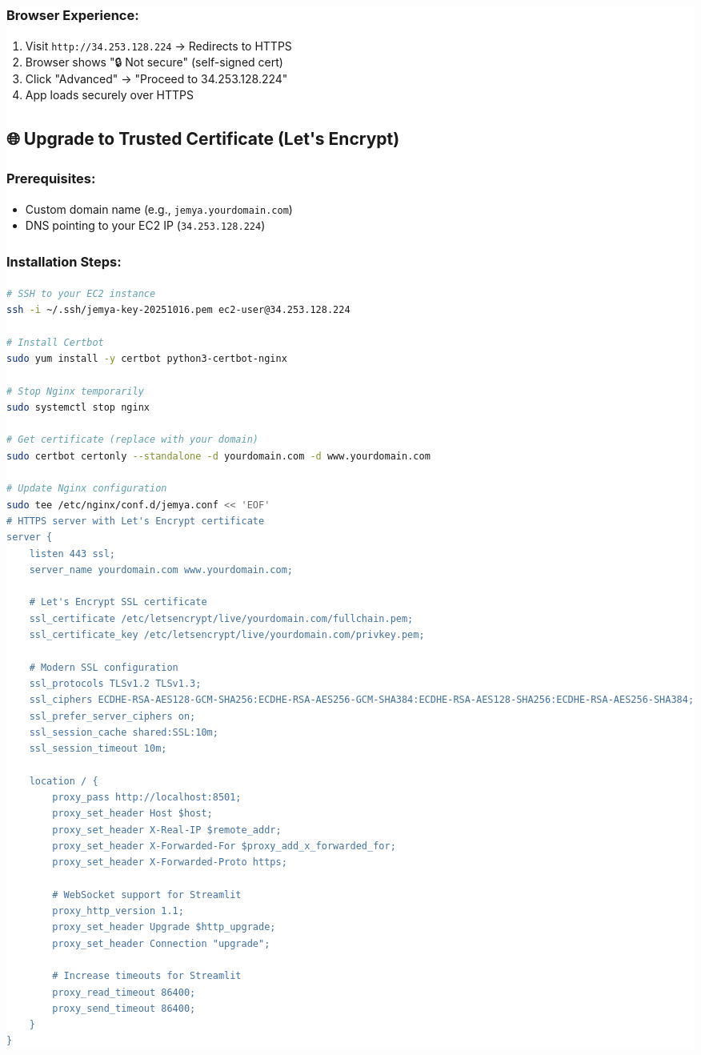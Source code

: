 ### Browser Experience:
1. Visit `http://34.253.128.224` → Redirects to HTTPS
2. Browser shows "🔒 Not secure" (self-signed cert)
3. Click "Advanced" → "Proceed to 34.253.128.224"
4. App loads securely over HTTPS

## 🌐 Upgrade to Trusted Certificate (Let's Encrypt)

### Prerequisites:
- Custom domain name (e.g., `jemya.yourdomain.com`)
- DNS pointing to your EC2 IP (`34.253.128.224`)

### Installation Steps:
```bash
# SSH to your EC2 instance
ssh -i ~/.ssh/jemya-key-20251016.pem ec2-user@34.253.128.224

# Install Certbot
sudo yum install -y certbot python3-certbot-nginx

# Stop Nginx temporarily
sudo systemctl stop nginx

# Get certificate (replace with your domain)
sudo certbot certonly --standalone -d yourdomain.com -d www.yourdomain.com

# Update Nginx configuration
sudo tee /etc/nginx/conf.d/jemya.conf << 'EOF'
# HTTPS server with Let's Encrypt certificate
server {
    listen 443 ssl;
    server_name yourdomain.com www.yourdomain.com;
    
    # Let's Encrypt SSL certificate
    ssl_certificate /etc/letsencrypt/live/yourdomain.com/fullchain.pem;
    ssl_certificate_key /etc/letsencrypt/live/yourdomain.com/privkey.pem;
    
    # Modern SSL configuration
    ssl_protocols TLSv1.2 TLSv1.3;
    ssl_ciphers ECDHE-RSA-AES128-GCM-SHA256:ECDHE-RSA-AES256-GCM-SHA384:ECDHE-RSA-AES128-SHA256:ECDHE-RSA-AES256-SHA384;
    ssl_prefer_server_ciphers on;
    ssl_session_cache shared:SSL:10m;
    ssl_session_timeout 10m;
    
    location / {
        proxy_pass http://localhost:8501;
        proxy_set_header Host $host;
        proxy_set_header X-Real-IP $remote_addr;
        proxy_set_header X-Forwarded-For $proxy_add_x_forwarded_for;
        proxy_set_header X-Forwarded-Proto https;
        
        # WebSocket support for Streamlit
        proxy_http_version 1.1;
        proxy_set_header Upgrade $http_upgrade;
        proxy_set_header Connection "upgrade";
        
        # Increase timeouts for Streamlit
        proxy_read_timeout 86400;
        proxy_send_timeout 86400;
    }
}
```